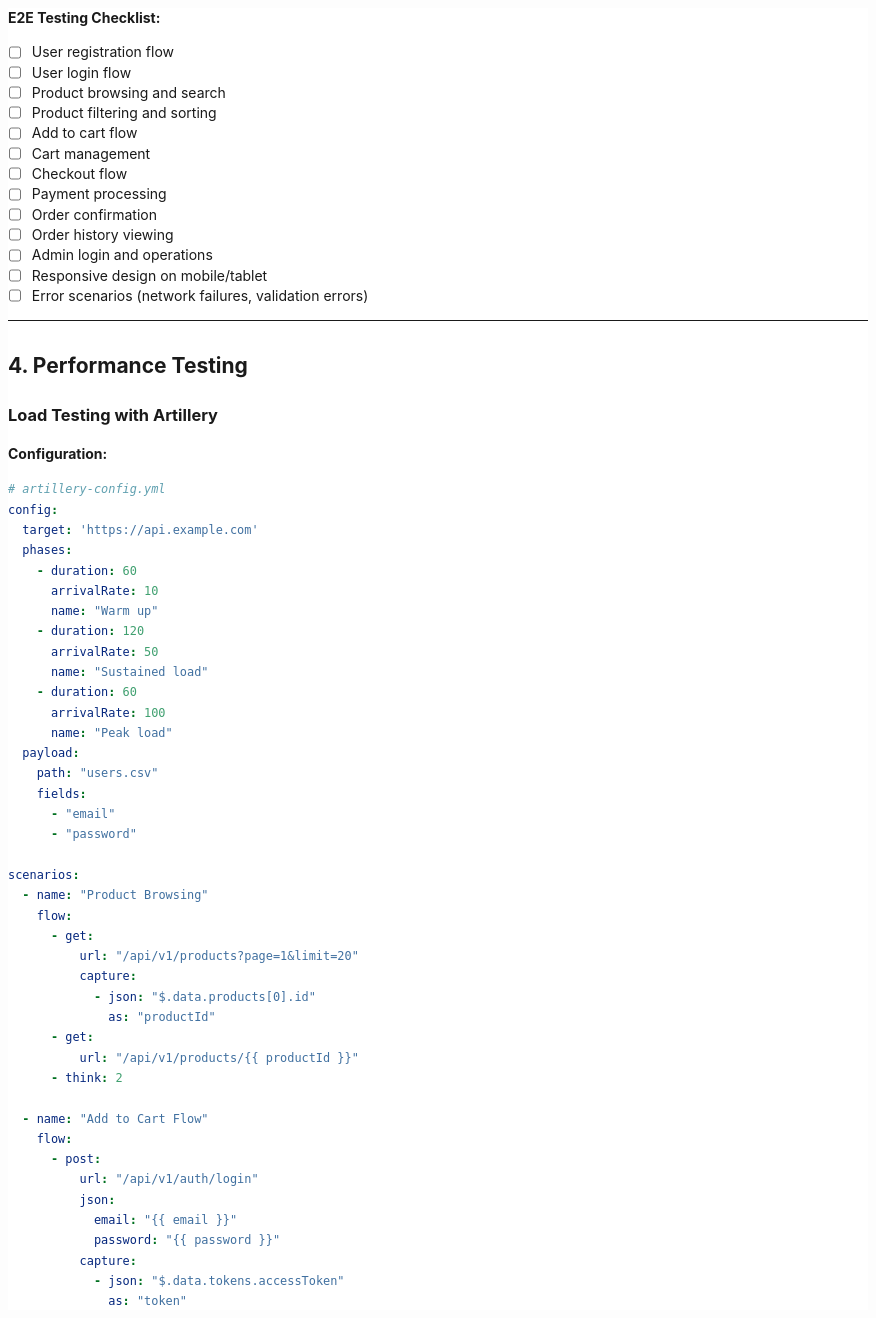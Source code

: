 **E2E Testing Checklist:**
- [ ] User registration flow
- [ ] User login flow
- [ ] Product browsing and search
- [ ] Product filtering and sorting
- [ ] Add to cart flow
- [ ] Cart management
- [ ] Checkout flow
- [ ] Payment processing
- [ ] Order confirmation
- [ ] Order history viewing
- [ ] Admin login and operations
- [ ] Responsive design on mobile/tablet
- [ ] Error scenarios (network failures, validation errors)

---

## 4. Performance Testing

### Load Testing with Artillery

**Configuration:**
```yaml
# artillery-config.yml
config:
  target: 'https://api.example.com'
  phases:
    - duration: 60
      arrivalRate: 10
      name: "Warm up"
    - duration: 120
      arrivalRate: 50
      name: "Sustained load"
    - duration: 60
      arrivalRate: 100
      name: "Peak load"
  payload:
    path: "users.csv"
    fields:
      - "email"
      - "password"

scenarios:
  - name: "Product Browsing"
    flow:
      - get:
          url: "/api/v1/products?page=1&limit=20"
          capture:
            - json: "$.data.products[0].id"
              as: "productId"
      - get:
          url: "/api/v1/products/{{ productId }}"
      - think: 2

  - name: "Add to Cart Flow"
    flow:
      - post:
          url: "/api/v1/auth/login"
          json:
            email: "{{ email }}"
            password: "{{ password }}"
          capture:
            - json: "$.data.tokens.accessToken"
              as: "token"
```